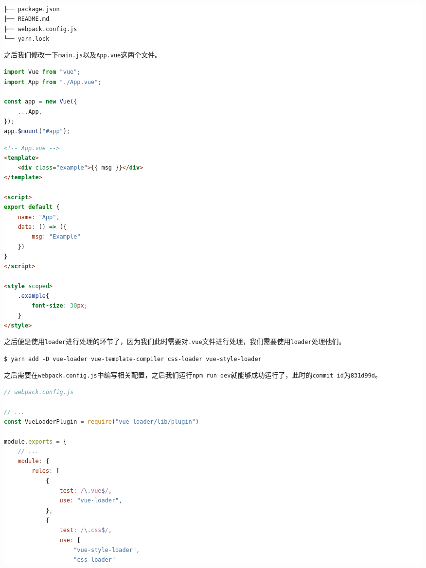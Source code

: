 ```
├── package.json
├── README.md
├── webpack.config.js
└── yarn.lock
```

之后我们修改一下`main.js`以及`App.vue`这两个文件。

```javascript
import Vue from "vue";
import App from "./App.vue";

const app = new Vue({
    ...App,
});
app.$mount("#app");
```

```html
<!-- App.vue -->
<template>
    <div class="example">{{ msg }}</div>
</template>

<script>
export default {
    name: "App",
    data: () => ({
        msg: "Example"
    })
}
</script>

<style scoped>
    .example{
        font-size: 30px;
    }
</style>
```

之后便是使用`loader`进行处理的环节了，因为我们此时需要对`.vue`文件进行处理，我们需要使用`loader`处理他们。

```shell
$ yarn add -D vue-loader vue-template-compiler css-loader vue-style-loader
```

之后需要在`webpack.config.js`中编写相关配置，之后我们运行`npm run dev`就能够成功运行了，此时的`commit id`为`831d99d`。

```javascript
// webpack.config.js

// ...
const VueLoaderPlugin = require("vue-loader/lib/plugin")

module.exports = {
    // ...
    module: {
        rules: [
            {
                test: /\.vue$/,
                use: "vue-loader",
            },
            {
                test: /\.css$/,
                use: [
                    "vue-style-loader",
                    "css-loader"
```